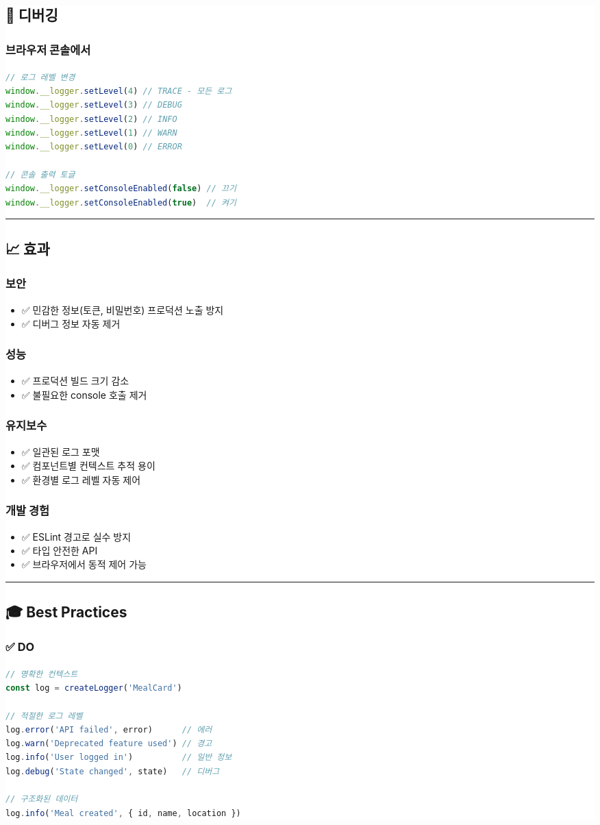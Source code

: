 ## 🐛 디버깅

### 브라우저 콘솔에서
```javascript
// 로그 레벨 변경
window.__logger.setLevel(4) // TRACE - 모든 로그
window.__logger.setLevel(3) // DEBUG
window.__logger.setLevel(2) // INFO
window.__logger.setLevel(1) // WARN
window.__logger.setLevel(0) // ERROR

// 콘솔 출력 토글
window.__logger.setConsoleEnabled(false) // 끄기
window.__logger.setConsoleEnabled(true)  // 켜기
```

---

## 📈 효과

### 보안
- ✅ 민감한 정보(토큰, 비밀번호) 프로덕션 노출 방지
- ✅ 디버그 정보 자동 제거

### 성능
- ✅ 프로덕션 빌드 크기 감소
- ✅ 불필요한 console 호출 제거

### 유지보수
- ✅ 일관된 로그 포맷
- ✅ 컴포넌트별 컨텍스트 추적 용이
- ✅ 환경별 로그 레벨 자동 제어

### 개발 경험
- ✅ ESLint 경고로 실수 방지
- ✅ 타입 안전한 API
- ✅ 브라우저에서 동적 제어 가능

---

## 🎓 Best Practices

### ✅ DO
```typescript
// 명확한 컨텍스트
const log = createLogger('MealCard')

// 적절한 로그 레벨
log.error('API failed', error)      // 에러
log.warn('Deprecated feature used') // 경고
log.info('User logged in')          // 일반 정보
log.debug('State changed', state)   // 디버그

// 구조화된 데이터
log.info('Meal created', { id, name, location })
```
